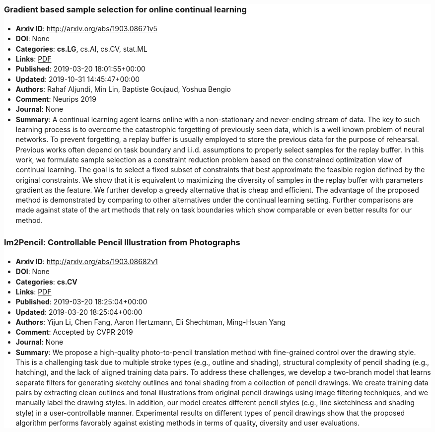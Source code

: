 

### Gradient based sample selection for online continual learning
- **Arxiv ID**: http://arxiv.org/abs/1903.08671v5
- **DOI**: None
- **Categories**: **cs.LG**, cs.AI, cs.CV, stat.ML
- **Links**: [PDF](http://arxiv.org/pdf/1903.08671v5)
- **Published**: 2019-03-20 18:01:55+00:00
- **Updated**: 2019-10-31 14:45:47+00:00
- **Authors**: Rahaf Aljundi, Min Lin, Baptiste Goujaud, Yoshua Bengio
- **Comment**: Neurips 2019
- **Journal**: None
- **Summary**: A continual learning agent learns online with a non-stationary and never-ending stream of data. The key to such learning process is to overcome the catastrophic forgetting of previously seen data, which is a well known problem of neural networks. To prevent forgetting, a replay buffer is usually employed to store the previous data for the purpose of rehearsal. Previous works often depend on task boundary and i.i.d. assumptions to properly select samples for the replay buffer. In this work, we formulate sample selection as a constraint reduction problem based on the constrained optimization view of continual learning. The goal is to select a fixed subset of constraints that best approximate the feasible region defined by the original constraints. We show that it is equivalent to maximizing the diversity of samples in the replay buffer with parameters gradient as the feature. We further develop a greedy alternative that is cheap and efficient. The advantage of the proposed method is demonstrated by comparing to other alternatives under the continual learning setting. Further comparisons are made against state of the art methods that rely on task boundaries which show comparable or even better results for our method.



### Im2Pencil: Controllable Pencil Illustration from Photographs
- **Arxiv ID**: http://arxiv.org/abs/1903.08682v1
- **DOI**: None
- **Categories**: **cs.CV**
- **Links**: [PDF](http://arxiv.org/pdf/1903.08682v1)
- **Published**: 2019-03-20 18:25:04+00:00
- **Updated**: 2019-03-20 18:25:04+00:00
- **Authors**: Yijun Li, Chen Fang, Aaron Hertzmann, Eli Shechtman, Ming-Hsuan Yang
- **Comment**: Accepted by CVPR 2019
- **Journal**: None
- **Summary**: We propose a high-quality photo-to-pencil translation method with fine-grained control over the drawing style. This is a challenging task due to multiple stroke types (e.g., outline and shading), structural complexity of pencil shading (e.g., hatching), and the lack of aligned training data pairs. To address these challenges, we develop a two-branch model that learns separate filters for generating sketchy outlines and tonal shading from a collection of pencil drawings. We create training data pairs by extracting clean outlines and tonal illustrations from original pencil drawings using image filtering techniques, and we manually label the drawing styles. In addition, our model creates different pencil styles (e.g., line sketchiness and shading style) in a user-controllable manner. Experimental results on different types of pencil drawings show that the proposed algorithm performs favorably against existing methods in terms of quality, diversity and user evaluations.


